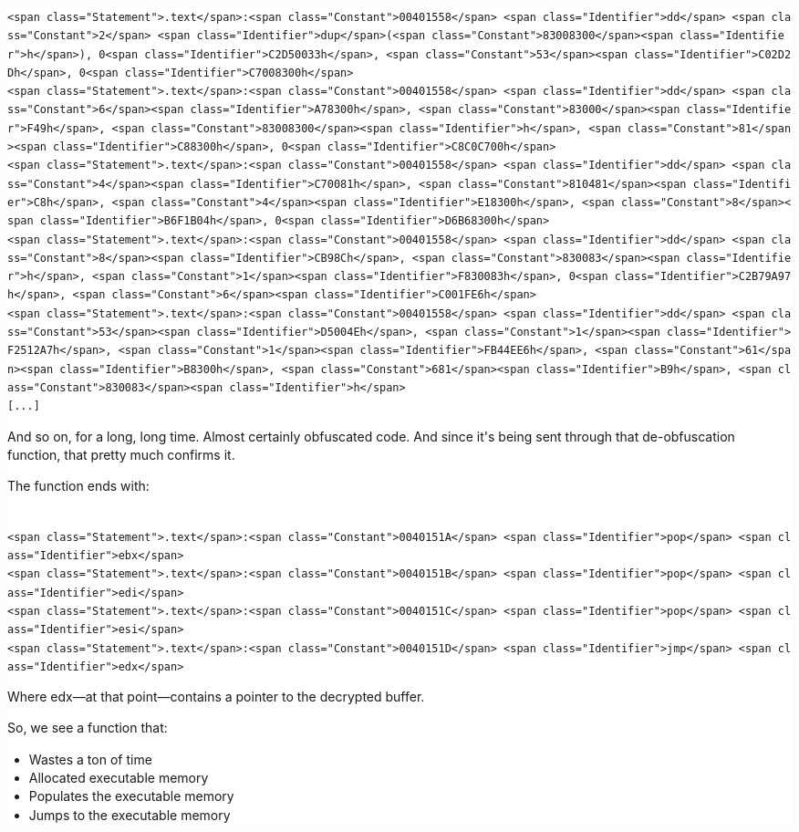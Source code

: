 ```
<span class="Statement">.text</span>:<span class="Constant">00401558</span> <span class="Identifier">dd</span> <span class="Constant">2</span> <span class="Identifier">dup</span>(<span class="Constant">83008300</span><span class="Identifier">h</span>), 0<span class="Identifier">C2D50033h</span>, <span class="Constant">53</span><span class="Identifier">C02D2Dh</span>, 0<span class="Identifier">C7008300h</span>
<span class="Statement">.text</span>:<span class="Constant">00401558</span> <span class="Identifier">dd</span> <span class="Constant">6</span><span class="Identifier">A78300h</span>, <span class="Constant">83000</span><span class="Identifier">F49h</span>, <span class="Constant">83008300</span><span class="Identifier">h</span>, <span class="Constant">81</span><span class="Identifier">C88300h</span>, 0<span class="Identifier">C8C0C700h</span>
<span class="Statement">.text</span>:<span class="Constant">00401558</span> <span class="Identifier">dd</span> <span class="Constant">4</span><span class="Identifier">C70081h</span>, <span class="Constant">810481</span><span class="Identifier">C8h</span>, <span class="Constant">4</span><span class="Identifier">E18300h</span>, <span class="Constant">8</span><span class="Identifier">B6F1B04h</span>, 0<span class="Identifier">D6B68300h</span>
<span class="Statement">.text</span>:<span class="Constant">00401558</span> <span class="Identifier">dd</span> <span class="Constant">8</span><span class="Identifier">CB98Ch</span>, <span class="Constant">830083</span><span class="Identifier">h</span>, <span class="Constant">1</span><span class="Identifier">F830083h</span>, 0<span class="Identifier">C2B79A97h</span>, <span class="Constant">6</span><span class="Identifier">C001FE6h</span>
<span class="Statement">.text</span>:<span class="Constant">00401558</span> <span class="Identifier">dd</span> <span class="Constant">53</span><span class="Identifier">D5004Eh</span>, <span class="Constant">1</span><span class="Identifier">F2512A7h</span>, <span class="Constant">1</span><span class="Identifier">FB44EE6h</span>, <span class="Constant">61</span><span class="Identifier">B8300h</span>, <span class="Constant">681</span><span class="Identifier">B9h</span>, <span class="Constant">830083</span><span class="Identifier">h</span>
[...]
```

And so on, for a long, long time. Almost certainly obfuscated code. And since it's being sent through that de-obfuscation function, that pretty much confirms it.

The function ends with:

```

<span class="Statement">.text</span>:<span class="Constant">0040151A</span> <span class="Identifier">pop</span> <span class="Identifier">ebx</span>
<span class="Statement">.text</span>:<span class="Constant">0040151B</span> <span class="Identifier">pop</span> <span class="Identifier">edi</span>
<span class="Statement">.text</span>:<span class="Constant">0040151C</span> <span class="Identifier">pop</span> <span class="Identifier">esi</span>
<span class="Statement">.text</span>:<span class="Constant">0040151D</span> <span class="Identifier">jmp</span> <span class="Identifier">edx</span>
```

Where edx—at that point—contains a pointer to the decrypted buffer.

So, we see a function that:

- Wastes a ton of time
- Allocated executable memory
- Populates the executable memory
- Jumps to the executable memory
